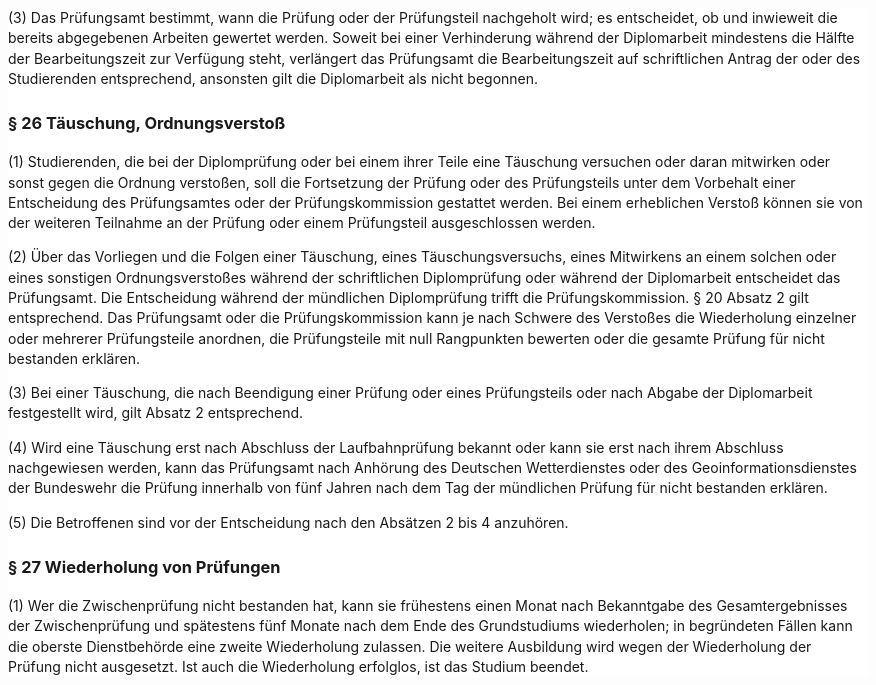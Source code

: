 (3) Das Prüfungsamt bestimmt, wann die Prüfung oder der Prüfungsteil
nachgeholt wird; es entscheidet, ob und inwieweit die bereits
abgegebenen Arbeiten gewertet werden. Soweit bei einer Verhinderung
während der Diplomarbeit mindestens die Hälfte der Bearbeitungszeit
zur Verfügung steht, verlängert das Prüfungsamt die Bearbeitungszeit
auf schriftlichen Antrag der oder des Studierenden entsprechend,
ansonsten gilt die Diplomarbeit als nicht begonnen.


### § 26 Täuschung, Ordnungsverstoß

(1) Studierenden, die bei der Diplomprüfung oder bei einem ihrer Teile
eine Täuschung versuchen oder daran mitwirken oder sonst gegen die
Ordnung verstoßen, soll die Fortsetzung der Prüfung oder des
Prüfungsteils unter dem Vorbehalt einer Entscheidung des Prüfungsamtes
oder der Prüfungskommission gestattet werden. Bei einem erheblichen
Verstoß können sie von der weiteren Teilnahme an der Prüfung oder
einem Prüfungsteil ausgeschlossen werden.

(2) Über das Vorliegen und die Folgen einer Täuschung, eines
Täuschungsversuchs, eines Mitwirkens an einem solchen oder eines
sonstigen Ordnungsverstoßes während der schriftlichen Diplomprüfung
oder während der Diplomarbeit entscheidet das Prüfungsamt. Die
Entscheidung während der mündlichen Diplomprüfung trifft die
Prüfungskommission. § 20 Absatz 2 gilt entsprechend. Das Prüfungsamt
oder die Prüfungskommission kann je nach Schwere des Verstoßes die
Wiederholung einzelner oder mehrerer Prüfungsteile anordnen, die
Prüfungsteile mit null Rangpunkten bewerten oder die gesamte Prüfung
für nicht bestanden erklären.

(3) Bei einer Täuschung, die nach Beendigung einer Prüfung oder eines
Prüfungsteils oder nach Abgabe der Diplomarbeit festgestellt wird,
gilt Absatz 2 entsprechend.

(4) Wird eine Täuschung erst nach Abschluss der Laufbahnprüfung
bekannt oder kann sie erst nach ihrem Abschluss nachgewiesen werden,
kann das Prüfungsamt nach Anhörung des Deutschen Wetterdienstes oder
des Geoinformationsdienstes der Bundeswehr die Prüfung innerhalb von
fünf Jahren nach dem Tag der mündlichen Prüfung für nicht bestanden
erklären.

(5) Die Betroffenen sind vor der Entscheidung nach den Absätzen 2 bis
4 anzuhören.


### § 27 Wiederholung von Prüfungen

(1) Wer die Zwischenprüfung nicht bestanden hat, kann sie frühestens
einen Monat nach Bekanntgabe des Gesamtergebnisses der Zwischenprüfung
und spätestens fünf Monate nach dem Ende des Grundstudiums
wiederholen; in begründeten Fällen kann die oberste Dienstbehörde eine
zweite Wiederholung zulassen. Die weitere Ausbildung wird wegen der
Wiederholung der Prüfung nicht ausgesetzt. Ist auch die Wiederholung
erfolglos, ist das Studium beendet.
